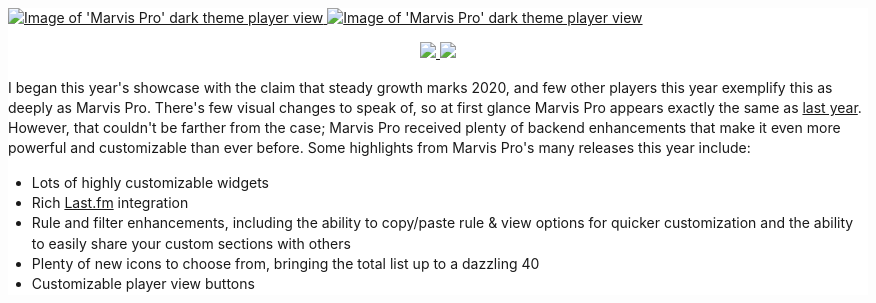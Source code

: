 </a>
</div>
<div class="show-when-dark edge-to-edge large three-images ios-screenshot">
<video controls preload="none" poster="{{ site.dropbox }}/third-annual-ios-music-player-showcase/marvis-pro/dark-usage-poster.jpg" alt="Video demonstrating 'Marvis Pro' usage with dark theme" title="Demonstrating 'Marvis Pro' usage with dark theme">
  <source src="{{ site.dropbox }}/third-annual-ios-music-player-showcase/marvis-pro/dark-usage.mp4" type="video/mp4">
  <source src="{{ site.dropbox }}/third-annual-ios-music-player-showcase/marvis-pro/dark-usage.webm" type="video/webm">
  <source src="{{ site.dropbox }}/third-annual-ios-music-player-showcase/marvis-pro/dark-usage.ogv" type="video/ogg">
  [HTML5 video tag not supported by your browser]
</video>
<a href="{{ site.dropbox }}/third-annual-ios-music-player-showcase/marvis-pro/dark-album-view.webp">
<picture>
  <source type="image/webp" srcset="{{ site.dropbox }}/third-annual-ios-music-player-showcase/marvis-pro/dark-album-view.webp">
  <img type="image/jpeg" title="'Marvis Pro' dark theme player view" alt="Image of 'Marvis Pro' dark theme player view" src="{{ site.dropbox }}/third-annual-ios-music-player-showcase/marvis-pro/dark-album-view.jpg">
</picture>
</a>
<a href="{{ site.dropbox }}/third-annual-ios-music-player-showcase/marvis-pro/dark-now-playing.webp">
<picture>
  <source type="image/webp" srcset="{{ site.dropbox }}/third-annual-ios-music-player-showcase/marvis-pro/dark-now-playing.webp">
  <img type="image/jpeg" title="'Marvis Pro' dark theme player view" alt="Image of 'Marvis Pro' dark theme player view" src="{{ site.dropbox }}/third-annual-ios-music-player-showcase/marvis-pro/dark-now-playing.jpg">
</picture>
</a>
</div>

<figure style="text-align:center" class="inline app-download">
<a href="https://apps.apple.com/us/app/marvis-pro/id1447768809">
<img class="show-when-light" src="{{ site.dropbox }}/third-annual-ios-music-player-showcase/light-download-on-the-app-store.svg" />
<img class="show-when-dark" src="{{ site.dropbox }}/third-annual-ios-music-player-showcase/dark-download-on-the-app-store.svg" />
</a>
</figure>

I began this year's showcase with the claim that steady growth marks 2020, and few other players this year exemplify this as deeply as Marvis Pro. There's few visual changes to speak of, so at first glance Marvis Pro appears exactly the same as [last year](/post/second-annual-ios-music-player-competition#--marvis-pro). However, that couldn't be farther from the case; Marvis Pro received plenty of backend enhancements that make it even more powerful and customizable than ever before. Some highlights from Marvis Pro's many releases this year include:

* Lots of highly customizable widgets
* Rich [Last.fm](https://www.last.fm) integration
* Rule and filter enhancements, including the ability to copy/paste rule & view options for quicker customization and the ability to easily share your custom sections with others
* Plenty of new icons to choose from, bringing the total list up to a dazzling 40
* Customizable player view buttons


[Picky]: https://apps.apple.com/us/app/picky-music-player/id497110916
[Power Player]: https://apps.apple.com/us/app/power-player-music-player/id1372545429
[Albums]: https://apps.apple.com/us/app/albums-album-focused-player/id1469948986
[Music.app]: /post/third-annual-ios-music-player-showcase/12
[Sathorn]: https://apps.apple.com/us/app/sathorn/id1447295899